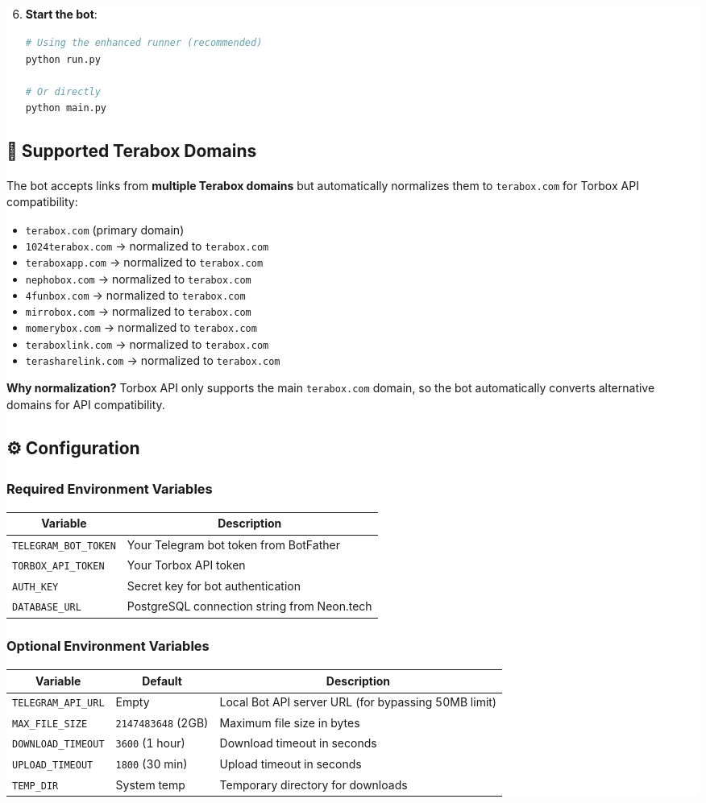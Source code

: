 6. **Start the bot**:
   ```bash
   # Using the enhanced runner (recommended)
   python run.py
   
   # Or directly
   python main.py
   ```

## 🔗 Supported Terabox Domains

The bot accepts links from **multiple Terabox domains** but automatically normalizes them to `terabox.com` for Torbox API compatibility:

- `terabox.com` (primary domain)
- `1024terabox.com` → normalized to `terabox.com`
- `teraboxapp.com` → normalized to `terabox.com`
- `nephobox.com` → normalized to `terabox.com` 
- `4funbox.com` → normalized to `terabox.com`
- `mirrobox.com` → normalized to `terabox.com`
- `momerybox.com` → normalized to `terabox.com`
- `teraboxlink.com` → normalized to `terabox.com`
- `terasharelink.com` → normalized to `terabox.com`

**Why normalization?** Torbox API only supports the main `terabox.com` domain, so the bot automatically converts alternative domains for API compatibility.

## ⚙️ Configuration

### Required Environment Variables

| Variable | Description |
|----------|-------------|
| `TELEGRAM_BOT_TOKEN` | Your Telegram bot token from BotFather |
| `TORBOX_API_TOKEN` | Your Torbox API token |
| `AUTH_KEY` | Secret key for bot authentication |
| `DATABASE_URL` | PostgreSQL connection string from Neon.tech |

### Optional Environment Variables

| Variable | Default | Description |
|----------|---------|-------------|
| `TELEGRAM_API_URL` | Empty | Local Bot API server URL (for bypassing 50MB limit) |
| `MAX_FILE_SIZE` | `2147483648` (2GB) | Maximum file size in bytes |
| `DOWNLOAD_TIMEOUT` | `3600` (1 hour) | Download timeout in seconds |
| `UPLOAD_TIMEOUT` | `1800` (30 min) | Upload timeout in seconds |
| `TEMP_DIR` | System temp | Temporary directory for downloads |
